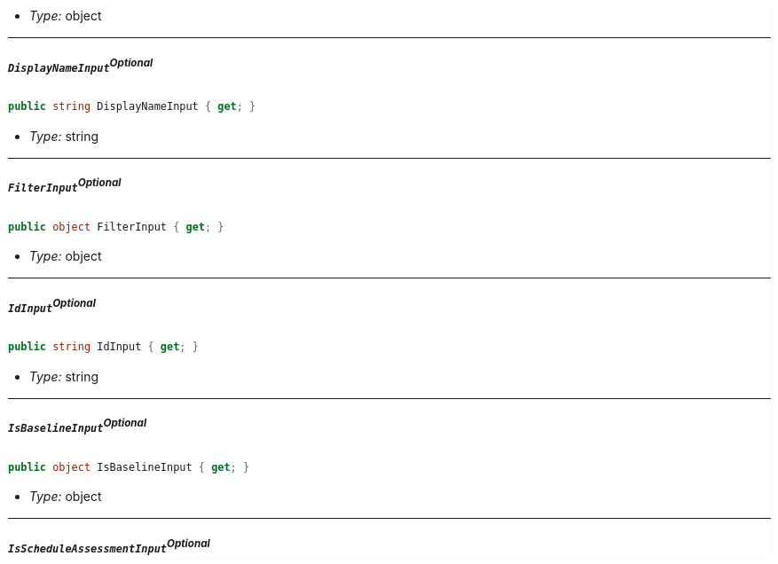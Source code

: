 - *Type:* object

---

##### `DisplayNameInput`<sup>Optional</sup> <a name="DisplayNameInput" id="rhizo-co-terraform-provider-oci.dataOciDataSafeSecurityAssessments.DataOciDataSafeSecurityAssessments.property.displayNameInput"></a>

```csharp
public string DisplayNameInput { get; }
```

- *Type:* string

---

##### `FilterInput`<sup>Optional</sup> <a name="FilterInput" id="rhizo-co-terraform-provider-oci.dataOciDataSafeSecurityAssessments.DataOciDataSafeSecurityAssessments.property.filterInput"></a>

```csharp
public object FilterInput { get; }
```

- *Type:* object

---

##### `IdInput`<sup>Optional</sup> <a name="IdInput" id="rhizo-co-terraform-provider-oci.dataOciDataSafeSecurityAssessments.DataOciDataSafeSecurityAssessments.property.idInput"></a>

```csharp
public string IdInput { get; }
```

- *Type:* string

---

##### `IsBaselineInput`<sup>Optional</sup> <a name="IsBaselineInput" id="rhizo-co-terraform-provider-oci.dataOciDataSafeSecurityAssessments.DataOciDataSafeSecurityAssessments.property.isBaselineInput"></a>

```csharp
public object IsBaselineInput { get; }
```

- *Type:* object

---

##### `IsScheduleAssessmentInput`<sup>Optional</sup> <a name="IsScheduleAssessmentInput" id="rhizo-co-terraform-provider-oci.dataOciDataSafeSecurityAssessments.DataOciDataSafeSecurityAssessments.property.isScheduleAssessmentInput"></a>

